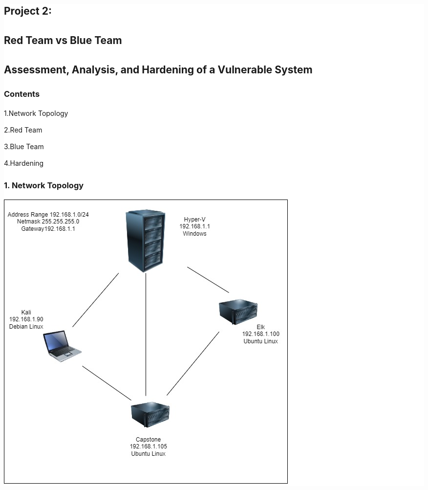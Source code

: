 ## Project 2:
## Red Team vs Blue Team

## Assessment, Analysis, and Hardening of a Vulnerable System


### Contents

1.Network Topology

2.Red Team

3.Blue Team

4.Hardening







### 1. Network Topology

![draw.io](https://github.com/BQcybersec/-UofM-VIRT-CYBER-12-2021/blob/main/Project%202%20%20%20RedTeam_vs_BlueTeam/Images/NetworkDiagram.jpg)
